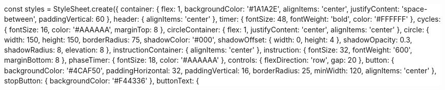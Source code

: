 const styles = StyleSheet.create({
  container: {
    flex: 1,
    backgroundColor: '#1A1A2E',
    alignItems: 'center',
    justifyContent: 'space-between',
    paddingVertical: 60
  },
  header: {
    alignItems: 'center'
  },
  timer: {
    fontSize: 48,
    fontWeight: 'bold',
    color: '#FFFFFF'
  },
  cycles: {
    fontSize: 16,
    color: '#AAAAAA',
    marginTop: 8
  },
  circleContainer: {
    flex: 1,
    justifyContent: 'center',
    alignItems: 'center'
  },
  circle: {
    width: 150,
    height: 150,
    borderRadius: 75,
    shadowColor: '#000',
    shadowOffset: { width: 0, height: 4 },
    shadowOpacity: 0.3,
    shadowRadius: 8,
    elevation: 8
  },
  instructionContainer: {
    alignItems: 'center'
  },
  instruction: {
    fontSize: 32,
    fontWeight: '600',
    marginBottom: 8
  },
  phaseTimer: {
    fontSize: 18,
    color: '#AAAAAA'
  },
  controls: {
    flexDirection: 'row',
    gap: 20
  },
  button: {
    backgroundColor: '#4CAF50',
    paddingHorizontal: 32,
    paddingVertical: 16,
    borderRadius: 25,
    minWidth: 120,
    alignItems: 'center'
  },
  stopButton: {
    backgroundColor: '#F44336'
  },
  buttonText: {
